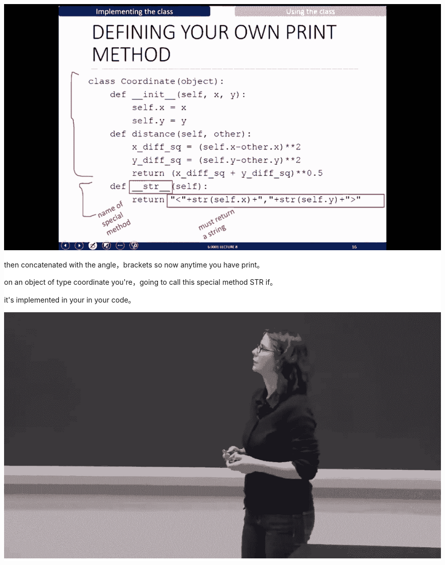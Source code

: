 ![](img/c047e8807cc5ce0daca4ea1054f34ab3_145.png)

then concatenated with the angle，brackets so now anytime you have print。

on an object of type coordinate you're，going to call this special method STR if。

it's implemented in your in your code。

![](img/c047e8807cc5ce0daca4ea1054f34ab3_147.png)
